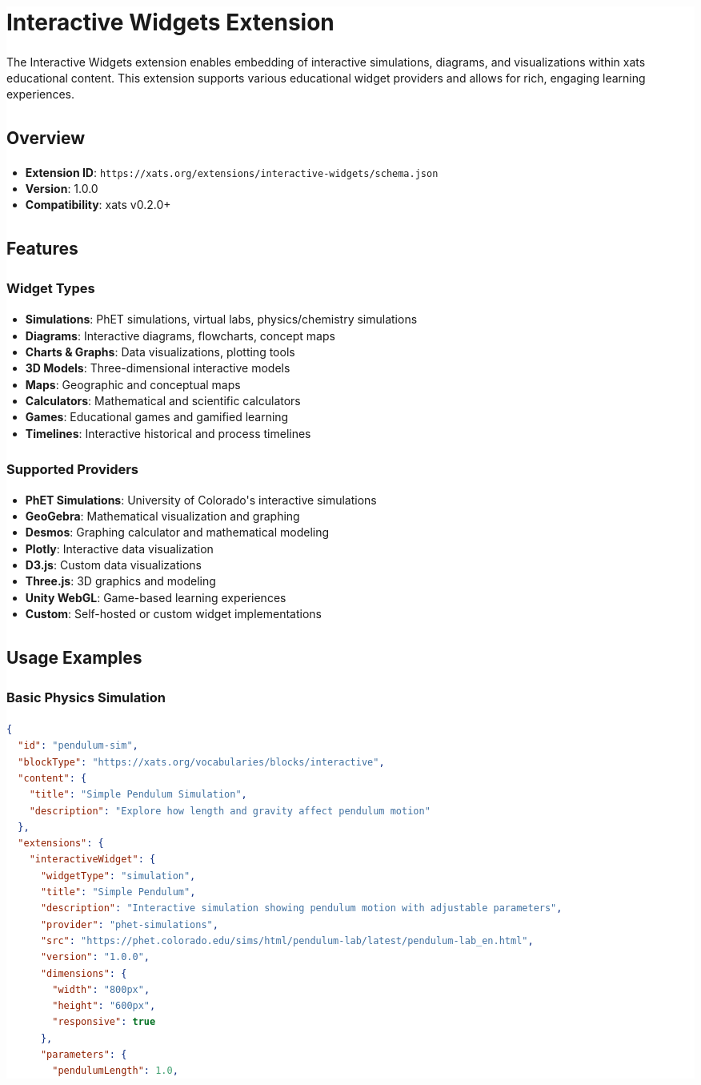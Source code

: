 # Interactive Widgets Extension

The Interactive Widgets extension enables embedding of interactive simulations, diagrams, and visualizations within xats educational content. This extension supports various educational widget providers and allows for rich, engaging learning experiences.

## Overview

- **Extension ID**: `https://xats.org/extensions/interactive-widgets/schema.json`
- **Version**: 1.0.0
- **Compatibility**: xats v0.2.0+

## Features

### Widget Types
- **Simulations**: PhET simulations, virtual labs, physics/chemistry simulations
- **Diagrams**: Interactive diagrams, flowcharts, concept maps
- **Charts & Graphs**: Data visualizations, plotting tools
- **3D Models**: Three-dimensional interactive models
- **Maps**: Geographic and conceptual maps
- **Calculators**: Mathematical and scientific calculators
- **Games**: Educational games and gamified learning
- **Timelines**: Interactive historical and process timelines

### Supported Providers
- **PhET Simulations**: University of Colorado's interactive simulations
- **GeoGebra**: Mathematical visualization and graphing
- **Desmos**: Graphing calculator and mathematical modeling
- **Plotly**: Interactive data visualization
- **D3.js**: Custom data visualizations
- **Three.js**: 3D graphics and modeling
- **Unity WebGL**: Game-based learning experiences
- **Custom**: Self-hosted or custom widget implementations

## Usage Examples

### Basic Physics Simulation

```json
{
  "id": "pendulum-sim",
  "blockType": "https://xats.org/vocabularies/blocks/interactive",
  "content": {
    "title": "Simple Pendulum Simulation",
    "description": "Explore how length and gravity affect pendulum motion"
  },
  "extensions": {
    "interactiveWidget": {
      "widgetType": "simulation",
      "title": "Simple Pendulum",
      "description": "Interactive simulation showing pendulum motion with adjustable parameters",
      "provider": "phet-simulations",
      "src": "https://phet.colorado.edu/sims/html/pendulum-lab/latest/pendulum-lab_en.html",
      "version": "1.0.0",
      "dimensions": {
        "width": "800px",
        "height": "600px",
        "responsive": true
      },
      "parameters": {
        "pendulumLength": 1.0,
```
